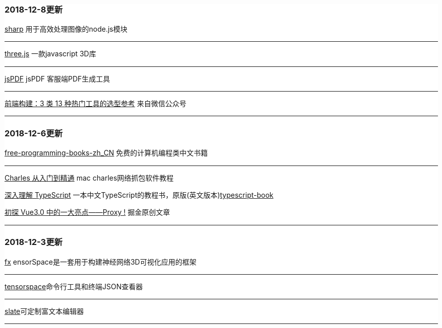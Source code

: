 
### 2018-12-8更新
[sharp](https://github.com/lovell/sharp?utm_source=gold_browser_extension) 用于高效处理图像的node.js模块 <iframe src="https://ghbtns.com/github-btn.html?user=lovell&repo=sharp&type=star&count=true&size=large" style="width:160px;height:30px;border: 0;display: inline-block;vertical-align: -9px;"></iframe>
<hr/>

[three.js](https://github.com/mrdoob/three.js?utm_source=gold_browser_extension) 一款javascript 3D库 <iframe src="https://ghbtns.com/github-btn.html?user=mrdoob&repo=three.js&type=star&count=true&size=large" style="width:160px;height:30px;border: 0;display: inline-block;vertical-align: -9px;"></iframe>
<hr/>

[jsPDF](https://github.com/MrRio/jsPDF?utm_source=gold_browser_extension) jsPDF 客服端PDF生成工具 <iframe src="https://ghbtns.com/github-btn.html?user=MrRio&repo=jsPDF&type=star&count=true&size=large" style="width:160px;height:30px;border: 0;display: inline-block;vertical-align: -9px;"></iframe>
<hr/>

[前端构建：3 类 13 种热门工具的选型参考](https://mp.weixin.qq.com/s/esFqJnhbAYp1HN6-tIJZAw?) 来自微信公众号
<hr/> 

### 2018-12-6更新
[free-programming-books-zh_CN](https://github.com/justjavac/free-programming-books-zh_CN?utm_source=gold_browser_extension) 免费的计算机编程类中文书籍 <iframe src="https://ghbtns.com/github-btn.html?user=justjavac&repo=free-programming-books-zh_CN&type=star&count=true&size=large" style="width:160px;height:30px;border: 0;display: inline-block;vertical-align: -9px;"></iframe>
<hr/>

[Charles 从入门到精通](https://blog.devtang.com/2015/11/14/charles-introduction/) mac charles网络抓包软件教程 

[深入理解 TypeScript](https://jkchao.github.io/typescript-book-chinese/) 一本中文TypeScript的教程书，原版(英文版本)[typescript-book](https://github.com/basarat/typescript-book) 

[初探 Vue3.0 中的一大亮点——Proxy !](https://juejin.im/post/5bfcbab0518825741e7bd67f?utm_source=gold_browser_extension) 掘金原创文章
<hr/>

### 2018-12-3更新
[fx](https://github.com/antonmedv/fx?utm_source=gold_browser_extension) ensorSpace是一套用于构建神经网络3D可视化应用的框架 <iframe src="https://ghbtns.com/github-btn.html?user=antonmedv&repo=fx&type=star&count=true&size=large" style="width:160px;height:30px;border: 0;display: inline-block;vertical-align: -9px;"></iframe>
<hr/>

[tensorspace](https://github.com/tensorspace-team/tensorspace)命令行工具和终端JSON查看器 <iframe src="https://ghbtns.com/github-btn.html?user=tensorspace-team&repo=tensorspace&type=star&count=true&size=large" style="width:160px;height:30px;border: 0;display: inline-block;vertical-align: -9px;"></iframe>
<hr/>

[slate](https://github.com/ianstormtaylor/slate?utm_source=gold_browser_extension)可定制富文本编辑器 <iframe src="https://ghbtns.com/github-btn.html?user=ianstormtaylor&repo=slate&type=star&count=true&size=large" style="width:160px;height:30px;border: 0;display: inline-block;vertical-align: -9px;"></iframe>
<hr/>
